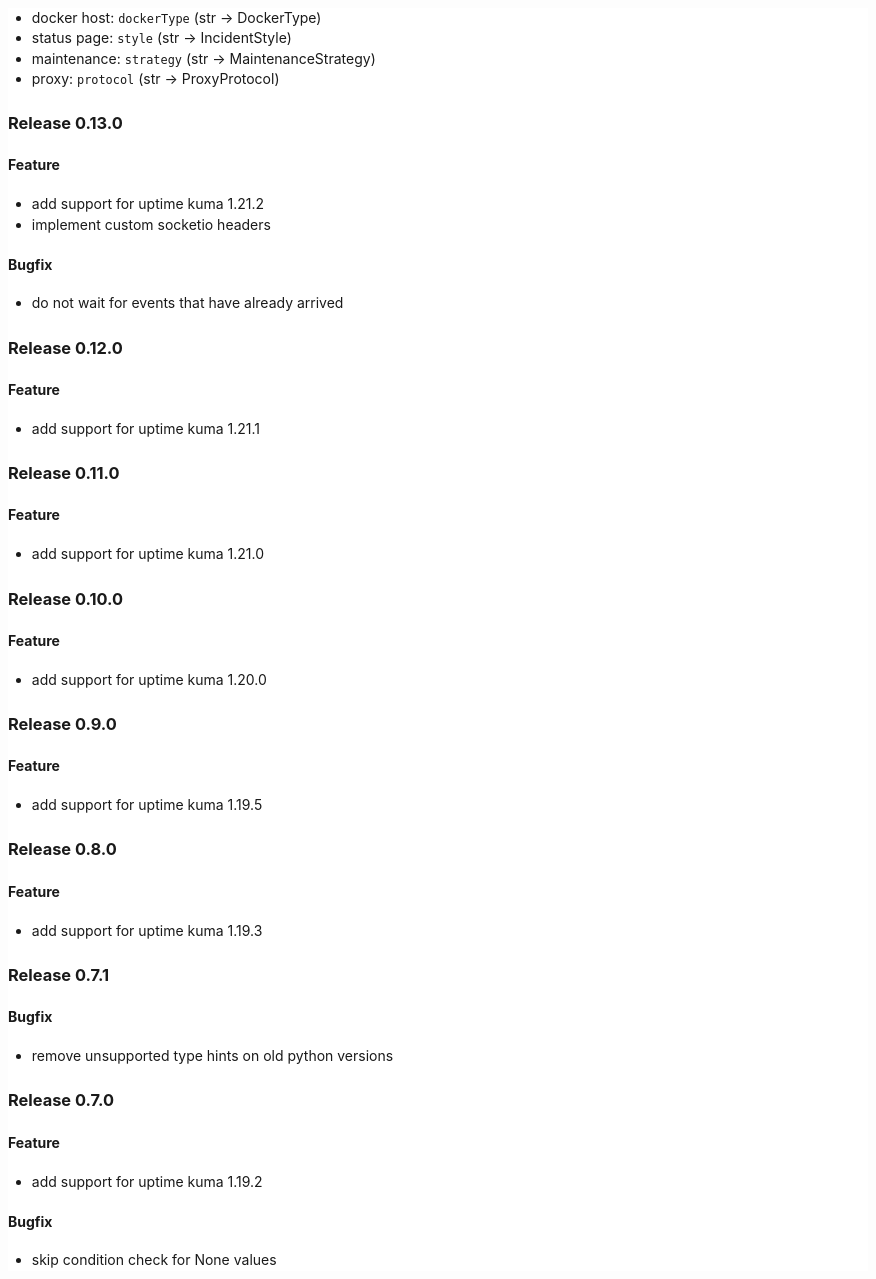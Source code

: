   - docker host: `dockerType` (str -> DockerType)
  - status page: `style` (str -> IncidentStyle)
  - maintenance: `strategy` (str -> MaintenanceStrategy)
  - proxy: `protocol` (str -> ProxyProtocol)

### Release 0.13.0

#### Feature
- add support for uptime kuma 1.21.2
- implement custom socketio headers

#### Bugfix
- do not wait for events that have already arrived

### Release 0.12.0

#### Feature
- add support for uptime kuma 1.21.1

### Release 0.11.0

#### Feature
- add support for uptime kuma 1.21.0

### Release 0.10.0

#### Feature
- add support for uptime kuma 1.20.0

### Release 0.9.0

#### Feature
- add support for uptime kuma 1.19.5

### Release 0.8.0

#### Feature
- add support for uptime kuma 1.19.3

### Release 0.7.1

#### Bugfix
- remove unsupported type hints on old python versions

### Release 0.7.0

#### Feature
- add support for uptime kuma 1.19.2

#### Bugfix
- skip condition check for None values
